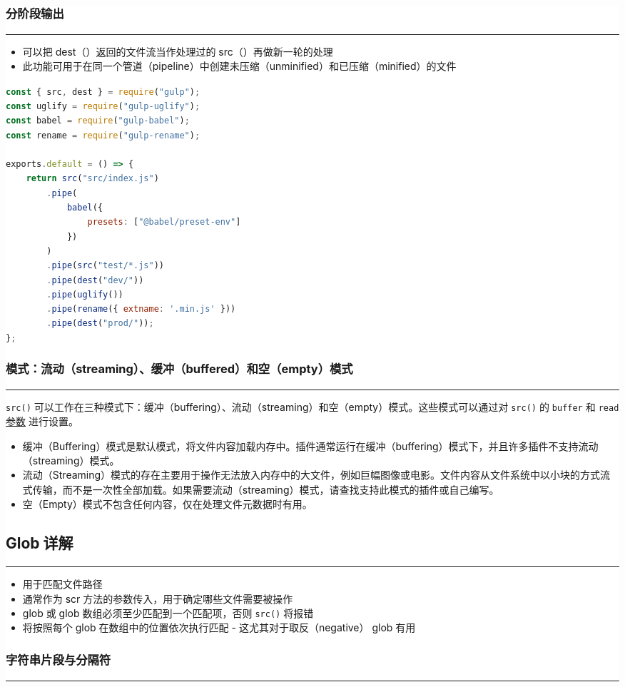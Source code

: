 ### 分阶段输出

---

* 可以把 dest（）返回的文件流当作处理过的 src（）再做新一轮的处理
* 此功能可用于在同一个管道（pipeline）中创建未压缩（unminified）和已压缩（minified）的文件

```js
const { src, dest } = require("gulp");
const uglify = require("gulp-uglify");
const babel = require("gulp-babel");
const rename = require("gulp-rename");

exports.default = () => {
    return src("src/index.js")
        .pipe(
            babel({
                presets: ["@babel/preset-env"]
            })
        )
        .pipe(src("test/*.js"))
        .pipe(dest("dev/"))
        .pipe(uglify())
        .pipe(rename({ extname: '.min.js' }))
        .pipe(dest("prod/"));
};

```

### 模式：流动（streaming）、缓冲（buffered）和空（empty）模式

----

`src()` 可以工作在三种模式下：缓冲（buffering）、流动（streaming）和空（empty）模式。这些模式可以通过对 `src()` 的 `buffer` 和 `read` [参数](https://www.gulpjs.com.cn/docs/api/src##options) 进行设置。

- 缓冲（Buffering）模式是默认模式，将文件内容加载内存中。插件通常运行在缓冲（buffering）模式下，并且许多插件不支持流动（streaming）模式。
- 流动（Streaming）模式的存在主要用于操作无法放入内存中的大文件，例如巨幅图像或电影。文件内容从文件系统中以小块的方式流式传输，而不是一次性全部加载。如果需要流动（streaming）模式，请查找支持此模式的插件或自己编写。
- 空（Empty）模式不包含任何内容，仅在处理文件元数据时有用。

## Glob 详解

---

* 用于匹配文件路径
* 通常作为 scr 方法的参数传入，用于确定哪些文件需要被操作
* glob 或 glob 数组必须至少匹配到一个匹配项，否则 `src()` 将报错
* 将按照每个 glob 在数组中的位置依次执行匹配 - 这尤其对于取反（negative） glob 有用

### 字符串片段与分隔符

---

